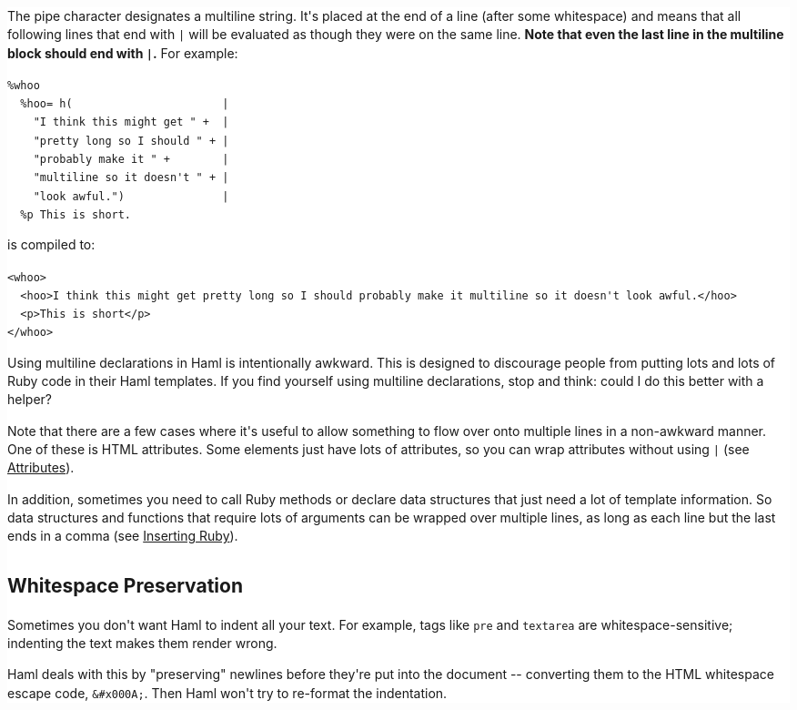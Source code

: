 The pipe character designates a multiline string.
It's placed at the end of a line (after some whitespace)
and means that all following lines that end with `|`
will be evaluated as though they were on the same line.
**Note that even the last line in the multiline block
should end with `|`.**
For example:

    %whoo
      %hoo= h(                       |
        "I think this might get " +  |
        "pretty long so I should " + |
        "probably make it " +        |
        "multiline so it doesn't " + |
        "look awful.")               |
      %p This is short.

is compiled to:

    <whoo>
      <hoo>I think this might get pretty long so I should probably make it multiline so it doesn't look awful.</hoo>
      <p>This is short</p>
    </whoo>

Using multiline declarations in Haml is intentionally awkward.
This is designed to discourage people from putting lots and lots of Ruby code
in their Haml templates.
If you find yourself using multiline declarations, stop and think:
could I do this better with a helper?

Note that there are a few cases where it's useful to allow
something to flow over onto multiple lines in a non-awkward manner.
One of these is HTML attributes.
Some elements just have lots of attributes,
so you can wrap attributes without using `|` (see [Attributes](#attributes)).

In addition, sometimes you need to call Ruby methods or declare data structures
that just need a lot of template information.
So data structures and  functions that require lots of arguments
can be wrapped over multiple lines,
as long as each line but the last ends in a comma
(see [Inserting Ruby](#inserting_ruby_)).

## Whitespace Preservation

Sometimes you don't want Haml to indent all your text.
For example, tags like `pre` and `textarea` are whitespace-sensitive;
indenting the text makes them render wrong.

Haml deals with this by "preserving" newlines before they're put into the
document -- converting them to the HTML whitespace escape code, `&#x000A;`. Then
Haml won't try to re-format the indentation.
